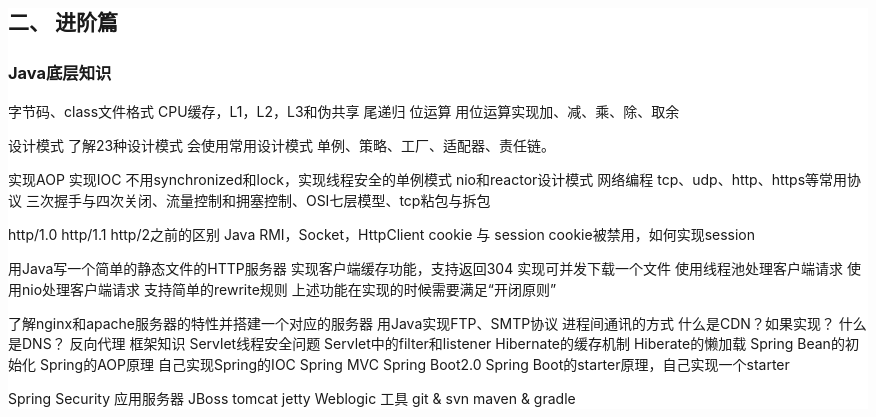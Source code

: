 
## 二、 进阶篇
### Java底层知识
字节码、class文件格式
CPU缓存，L1，L2，L3和伪共享
尾递归
位运算
用位运算实现加、减、乘、除、取余

设计模式
了解23种设计模式
会使用常用设计模式
单例、策略、工厂、适配器、责任链。

实现AOP
实现IOC
不用synchronized和lock，实现线程安全的单例模式
nio和reactor设计模式
网络编程
tcp、udp、http、https等常用协议
三次握手与四次关闭、流量控制和拥塞控制、OSI七层模型、tcp粘包与拆包

http/1.0 http/1.1 http/2之前的区别
Java RMI，Socket，HttpClient
cookie 与 session
cookie被禁用，如何实现session

用Java写一个简单的静态文件的HTTP服务器
实现客户端缓存功能，支持返回304 实现可并发下载一个文件 使用线程池处理客户端请求 使用nio处理客户端请求 支持简单的rewrite规则 上述功能在实现的时候需要满足“开闭原则”

了解nginx和apache服务器的特性并搭建一个对应的服务器
用Java实现FTP、SMTP协议
进程间通讯的方式
什么是CDN？如果实现？
什么是DNS？
反向代理
框架知识
Servlet线程安全问题
Servlet中的filter和listener
Hibernate的缓存机制
Hiberate的懒加载
Spring Bean的初始化
Spring的AOP原理
自己实现Spring的IOC
Spring MVC
Spring Boot2.0
Spring Boot的starter原理，自己实现一个starter

Spring Security
应用服务器
JBoss
tomcat
jetty
Weblogic
工具
git & svn
maven & gradle
